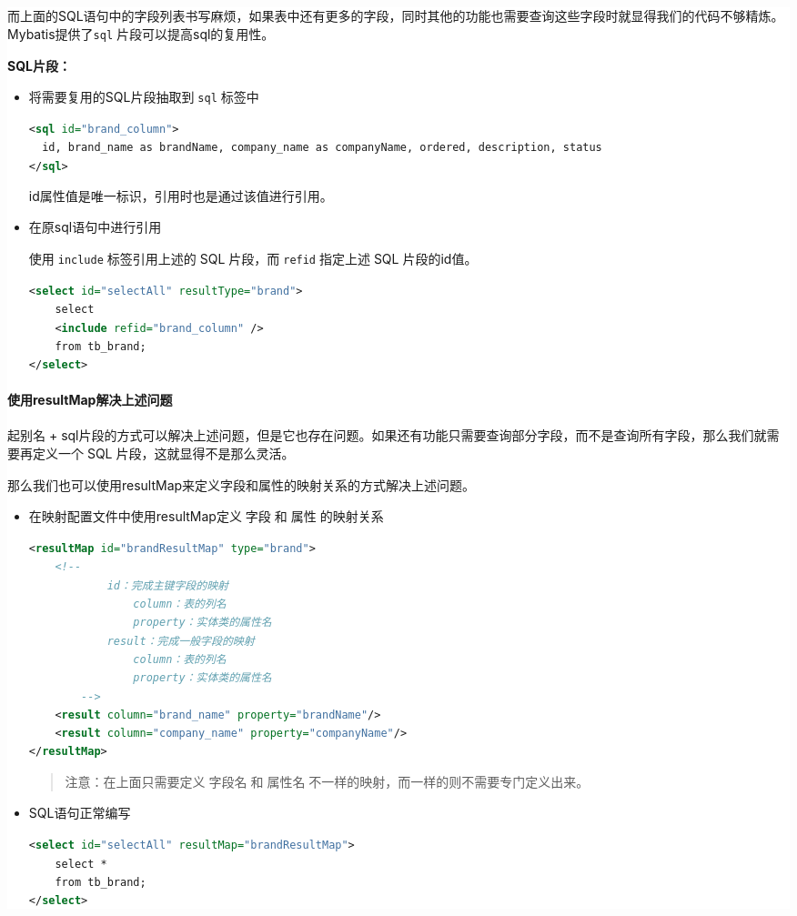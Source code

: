 而上面的SQL语句中的字段列表书写麻烦，如果表中还有更多的字段，同时其他的功能也需要查询这些字段时就显得我们的代码不够精炼。Mybatis提供了`sql` 片段可以提高sql的复用性。

**SQL片段：**

* 将需要复用的SQL片段抽取到 `sql` 标签中

  ```xml
  <sql id="brand_column">
  	id, brand_name as brandName, company_name as companyName, ordered, description, status
  </sql>
  ```

  id属性值是唯一标识，引用时也是通过该值进行引用。

* 在原sql语句中进行引用

  使用 `include` 标签引用上述的 SQL 片段，而 `refid` 指定上述 SQL 片段的id值。

  ```xml
  <select id="selectAll" resultType="brand">
      select
      <include refid="brand_column" />
      from tb_brand;
  </select>
  ```

####  使用resultMap解决上述问题

起别名 + sql片段的方式可以解决上述问题，但是它也存在问题。如果还有功能只需要查询部分字段，而不是查询所有字段，那么我们就需要再定义一个 SQL 片段，这就显得不是那么灵活。

那么我们也可以使用resultMap来定义字段和属性的映射关系的方式解决上述问题。

* 在映射配置文件中使用resultMap定义 字段 和 属性 的映射关系

  ```xml
  <resultMap id="brandResultMap" type="brand">
      <!--
              id：完成主键字段的映射
                  column：表的列名
                  property：实体类的属性名
              result：完成一般字段的映射
                  column：表的列名
                  property：实体类的属性名
          -->
      <result column="brand_name" property="brandName"/>
      <result column="company_name" property="companyName"/>
  </resultMap>
  ```

  > 注意：在上面只需要定义 字段名 和 属性名 不一样的映射，而一样的则不需要专门定义出来。

* SQL语句正常编写

  ```xml
  <select id="selectAll" resultMap="brandResultMap">
      select *
      from tb_brand;
  </select>
  ```
